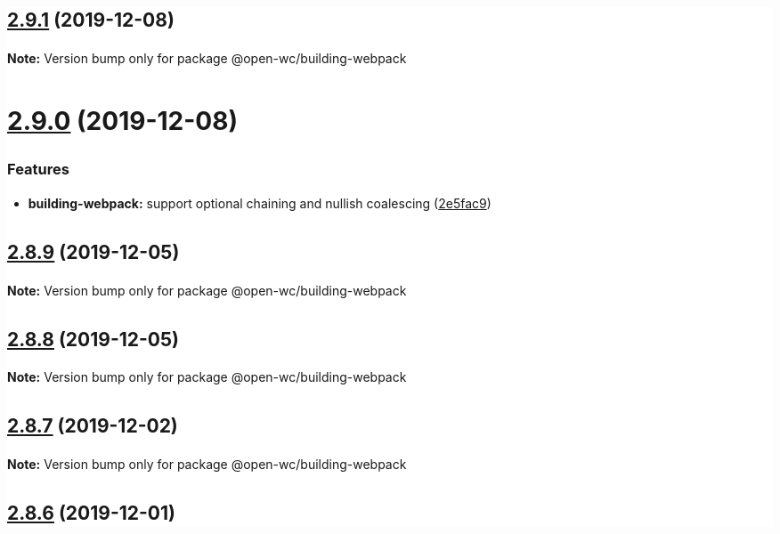 ## [2.9.1](https://github.com/open-wc/open-wc/compare/@open-wc/building-webpack@2.9.0...@open-wc/building-webpack@2.9.1) (2019-12-08)

**Note:** Version bump only for package @open-wc/building-webpack





# [2.9.0](https://github.com/open-wc/open-wc/compare/@open-wc/building-webpack@2.8.9...@open-wc/building-webpack@2.9.0) (2019-12-08)


### Features

* **building-webpack:** support optional chaining and nullish coalescing ([2e5fac9](https://github.com/open-wc/open-wc/commit/2e5fac99484004ff048e07c5843ec15dc165fa2b))





## [2.8.9](https://github.com/open-wc/open-wc/compare/@open-wc/building-webpack@2.8.8...@open-wc/building-webpack@2.8.9) (2019-12-05)

**Note:** Version bump only for package @open-wc/building-webpack





## [2.8.8](https://github.com/open-wc/open-wc/compare/@open-wc/building-webpack@2.8.7...@open-wc/building-webpack@2.8.8) (2019-12-05)

**Note:** Version bump only for package @open-wc/building-webpack





## [2.8.7](https://github.com/open-wc/open-wc/compare/@open-wc/building-webpack@2.8.6...@open-wc/building-webpack@2.8.7) (2019-12-02)

**Note:** Version bump only for package @open-wc/building-webpack





## [2.8.6](https://github.com/open-wc/open-wc/compare/@open-wc/building-webpack@2.8.5...@open-wc/building-webpack@2.8.6) (2019-12-01)
